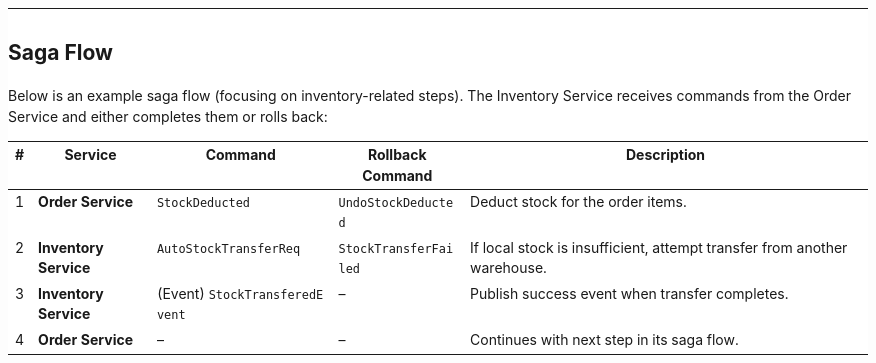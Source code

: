 
---


## Saga Flow

Below is an example saga flow (focusing on inventory-related steps). The Inventory Service receives commands from the Order Service and either completes them or rolls back:

| # | Service            | Command                 | Rollback Command       | Description                          |
|---|--------------------|-------------------------|------------------------|--------------------------------------|
| 1 | **Order Service**  | `StockDeducted`         | `UndoStockDeducted`    | Deduct stock for the order items.    |
| 2 | **Inventory Service** | `AutoStockTransferReq` | `StockTransferFailed` | If local stock is insufficient, attempt transfer from another warehouse. |
| 3 | **Inventory Service** | (Event) `StockTransferedEvent` | – | Publish success event when transfer completes. |
| 4 | **Order Service**  | –                       | –                      | Continues with next step in its saga flow. |
